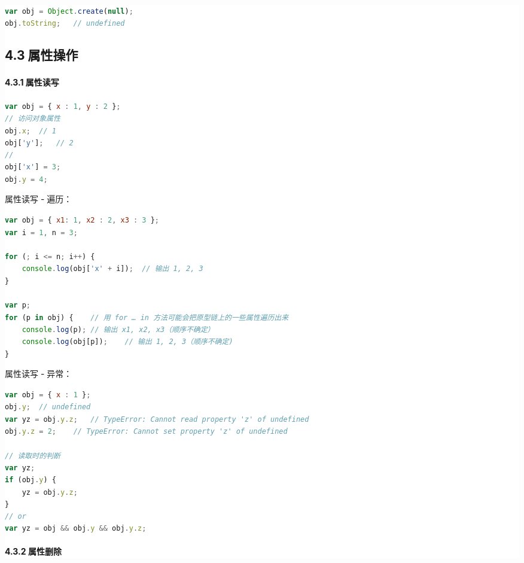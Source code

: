 ```javascript
var obj = Object.create(null);
obj.toString;	// undefined
```

## 4.3 属性操作

#### 4.3.1 属性读写

```javascript
var obj = { x : 1, y : 2 };
// 访问对象属性
obj.x;	// 1
obj['y'];	// 2
// 
obj['x'] = 3;
obj.y = 4;
```

属性读写 - 遍历：

```javascript
var obj = { x1: 1, x2 : 2, x3 : 3 };
var i = 1, n = 3;

for (; i <= n; i++) {
    console.log(obj['x' + i]);	// 输出 1, 2, 3
}

var p;
for (p in obj) {	// 用 for … in 方法可能会把原型链上的一些属性遍历出来
    console.log(p);	// 输出 x1, x2, x3（顺序不确定）
    console.log(obj[p]);	// 输出 1, 2, 3（顺序不确定)
}
```

属性读写 - 异常：

```javascript
var obj = { x : 1 };
obj.y;	// undefined
var yz = obj.y.z;	// TypeError: Cannot read property 'z' of undefined
obj.y.z = 2;	// TypeError: Cannot set property 'z' of undefined

// 读取时的判断
var yz;
if (obj.y) {
    yz = obj.y.z;
}
// or
var yz = obj && obj.y && obj.y.z;
```

#### 4.3.2 属性删除
